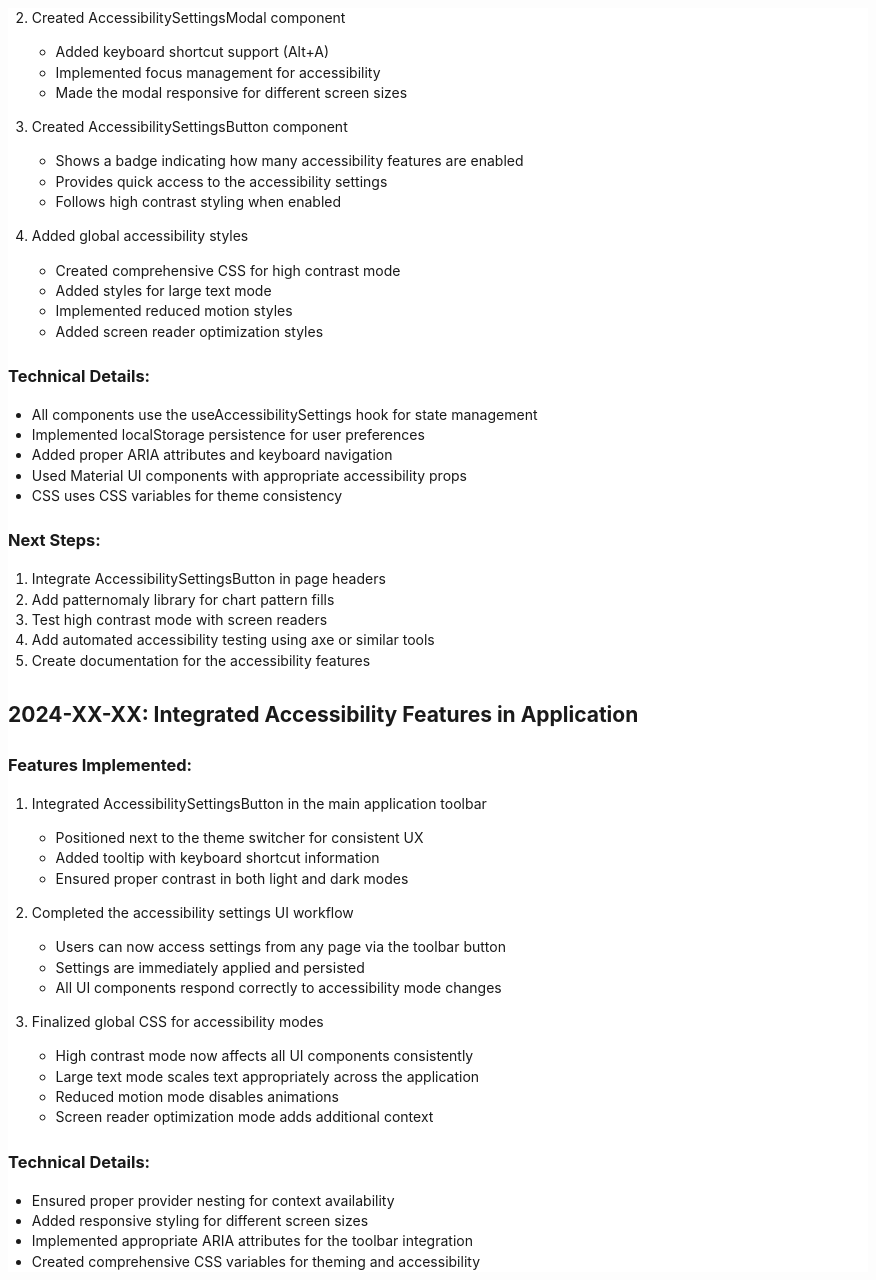 2. Created AccessibilitySettingsModal component
   - Added keyboard shortcut support (Alt+A)
   - Implemented focus management for accessibility
   - Made the modal responsive for different screen sizes

3. Created AccessibilitySettingsButton component
   - Shows a badge indicating how many accessibility features are enabled
   - Provides quick access to the accessibility settings
   - Follows high contrast styling when enabled

4. Added global accessibility styles
   - Created comprehensive CSS for high contrast mode
   - Added styles for large text mode
   - Implemented reduced motion styles
   - Added screen reader optimization styles

### Technical Details:
- All components use the useAccessibilitySettings hook for state management
- Implemented localStorage persistence for user preferences
- Added proper ARIA attributes and keyboard navigation
- Used Material UI components with appropriate accessibility props
- CSS uses CSS variables for theme consistency

### Next Steps:
1. Integrate AccessibilitySettingsButton in page headers
2. Add patternomaly library for chart pattern fills
3. Test high contrast mode with screen readers
4. Add automated accessibility testing using axe or similar tools
5. Create documentation for the accessibility features

## 2024-XX-XX: Integrated Accessibility Features in Application

### Features Implemented:
1. Integrated AccessibilitySettingsButton in the main application toolbar
   - Positioned next to the theme switcher for consistent UX
   - Added tooltip with keyboard shortcut information
   - Ensured proper contrast in both light and dark modes

2. Completed the accessibility settings UI workflow
   - Users can now access settings from any page via the toolbar button
   - Settings are immediately applied and persisted
   - All UI components respond correctly to accessibility mode changes

3. Finalized global CSS for accessibility modes
   - High contrast mode now affects all UI components consistently
   - Large text mode scales text appropriately across the application
   - Reduced motion mode disables animations
   - Screen reader optimization mode adds additional context

### Technical Details:
- Ensured proper provider nesting for context availability
- Added responsive styling for different screen sizes
- Implemented appropriate ARIA attributes for the toolbar integration
- Created comprehensive CSS variables for theming and accessibility
